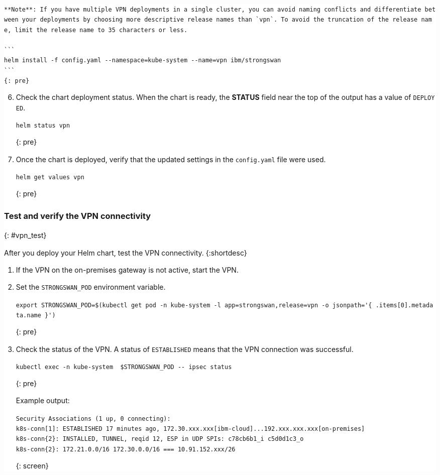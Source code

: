     **Note**: If you have multiple VPN deployments in a single cluster, you can avoid naming conflicts and differentiate between your deployments by choosing more descriptive release names than `vpn`. To avoid the truncation of the release name, limit the release name to 35 characters or less.

    ```
    helm install -f config.yaml --namespace=kube-system --name=vpn ibm/strongswan
    ```
    {: pre}

6. Check the chart deployment status. When the chart is ready, the **STATUS** field near the top of the output has a value of `DEPLOYED`.

    ```
    helm status vpn
    ```
    {: pre}

7. Once the chart is deployed, verify that the updated settings in the `config.yaml` file were used.

    ```
    helm get values vpn
    ```
    {: pre}


### Test and verify the VPN connectivity
{: #vpn_test}

After you deploy your Helm chart, test the VPN connectivity.
{:shortdesc}

1. If the VPN on the on-premises gateway is not active, start the VPN.

2. Set the `STRONGSWAN_POD` environment variable.

    ```
    export STRONGSWAN_POD=$(kubectl get pod -n kube-system -l app=strongswan,release=vpn -o jsonpath='{ .items[0].metadata.name }')
    ```
    {: pre}

3. Check the status of the VPN. A status of `ESTABLISHED` means that the VPN connection was successful.

    ```
    kubectl exec -n kube-system  $STRONGSWAN_POD -- ipsec status
    ```
    {: pre}

    Example output:

    ```
    Security Associations (1 up, 0 connecting):
    k8s-conn[1]: ESTABLISHED 17 minutes ago, 172.30.xxx.xxx[ibm-cloud]...192.xxx.xxx.xxx[on-premises]
    k8s-conn{2}: INSTALLED, TUNNEL, reqid 12, ESP in UDP SPIs: c78cb6b1_i c5d0d1c3_o
    k8s-conn{2}: 172.21.0.0/16 172.30.0.0/16 === 10.91.152.xxx/26
    ```
    {: screen}
